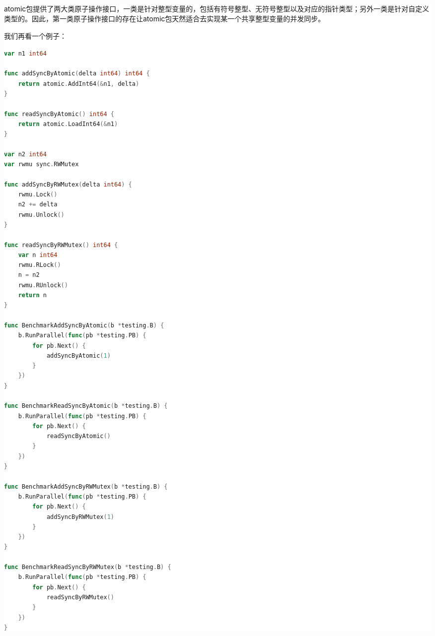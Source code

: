 atomic包提供了两大类原子操作接口，一类是针对整型变量的，包括有符号整型、无符号整型以及对应的指针类型；另外一类是针对自定义类型的。因此，第一类原子操作接口的存在让atomic包天然适合去实现某一个共享整型变量的并发同步。

我们再看一个例子：

```go
var n1 int64

func addSyncByAtomic(delta int64) int64 {
	return atomic.AddInt64(&n1, delta)
}

func readSyncByAtomic() int64 {
	return atomic.LoadInt64(&n1)
}

var n2 int64
var rwmu sync.RWMutex

func addSyncByRWMutex(delta int64) {
	rwmu.Lock()
	n2 += delta
	rwmu.Unlock()
}

func readSyncByRWMutex() int64 {
	var n int64
	rwmu.RLock()
	n = n2
	rwmu.RUnlock()
	return n
}

func BenchmarkAddSyncByAtomic(b *testing.B) {
	b.RunParallel(func(pb *testing.PB) {
		for pb.Next() {
			addSyncByAtomic(1)
		}
	})
}

func BenchmarkReadSyncByAtomic(b *testing.B) {
	b.RunParallel(func(pb *testing.PB) {
		for pb.Next() {
			readSyncByAtomic()
		}
	})
}

func BenchmarkAddSyncByRWMutex(b *testing.B) {
	b.RunParallel(func(pb *testing.PB) {
		for pb.Next() {
			addSyncByRWMutex(1)
		}
	})
}

func BenchmarkReadSyncByRWMutex(b *testing.B) {
	b.RunParallel(func(pb *testing.PB) {
		for pb.Next() {
			readSyncByRWMutex()
		}
	})
}

```